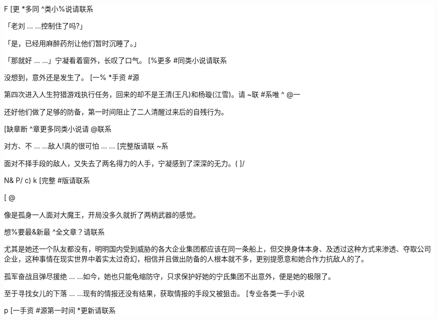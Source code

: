 

F [更 *多同 ^类小%说请联系



「老刘 ... ...控制住了吗?」





「是，已经用麻醉药剂让他们暂时沉睡了。」



「那就好 ... ...」宁凝看着窗外，长叹了口气。 [%更多 #同类小说请联系



没想到，意外还是发生了。 [一% *手资 #源



第四次进入人生狩猎游戏执行任务，回来的却不是王清(王凡)和杨璇(江雪)。请 ~联 #系唯 ^ @一



还好他们做了足够的防备，第一时间阻止了二人清醒过来后的自残行为。



 [缺章断 ^章更多同类小说请 @联系



对方、不 ... ...敌人!真的很可怕 ... ... [完整版请联 ~系





面对不择手段的敌人，又失去了两名得力的人手，宁凝感到了深深的无力。(  ]/

N& P/ c) k [完整 #版请联系



 [ @



像是孤身一人面对大魔王，开局没多久就折了两柄武器的感觉。



 想%要最&新最 ^全文章？请联系



尤其是她还一个队友都没有，明明国内受到威胁的各大企业集团都应该在同一条船上，但交换身体本身、及透过这种方式来渗透、夺取公司企业，这种事情在现实世界中着实太过奇幻，相信并且做出防备的人根本就不多，更别提愿意和她合作力抗敌人的了。





孤军奋战且弹尽援绝 ... ...如今，她也只能龟缩防守，只求保护好她的宁氏集团不出意外，便是她的极限了。



至于寻找女儿的下落 ... ...现有的情报还没有结果，获取情报的手段又被狙击。 [专业各类一手小说



p [一手资 #源第一时间 *更新请联系
